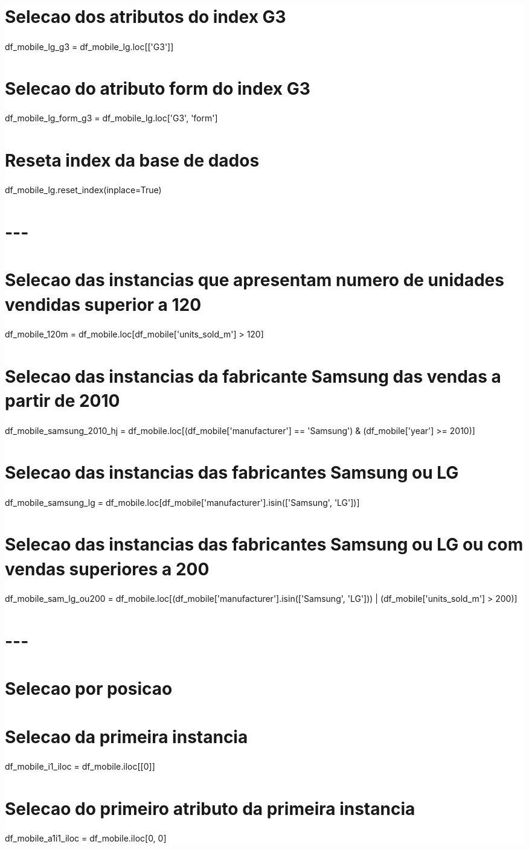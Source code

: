 # Selecao dos atributos do index G3
df_mobile_lg_g3 = df_mobile_lg.loc[['G3']]

# Selecao do atributo form do index G3
df_mobile_lg_form_g3 = df_mobile_lg.loc['G3', 'form']

# Reseta index da base de dados
df_mobile_lg.reset_index(inplace=True)


# ---

# Selecao das instancias que apresentam numero de unidades vendidas superior a 120
df_mobile_120m = df_mobile.loc[df_mobile['units_sold_m'] > 120]

# Selecao das instancias da fabricante Samsung das vendas a partir de 2010
df_mobile_samsung_2010_hj = df_mobile.loc[(df_mobile['manufacturer'] == 'Samsung') & (df_mobile['year'] >= 2010)]

# Selecao das instancias das fabricantes Samsung ou LG
df_mobile_samsung_lg = df_mobile.loc[df_mobile['manufacturer'].isin(['Samsung', 'LG'])]

# Selecao das instancias das fabricantes Samsung ou LG ou com vendas superiores a 200
df_mobile_sam_lg_ou200 = df_mobile.loc[(df_mobile['manufacturer'].isin(['Samsung', 'LG'])) | (df_mobile['units_sold_m'] > 200)]


# ---

# Selecao por posicao

# Selecao da primeira instancia
df_mobile_i1_iloc = df_mobile.iloc[[0]]

# Selecao do primeiro atributo da primeira instancia
df_mobile_a1i1_iloc = df_mobile.iloc[0, 0]
